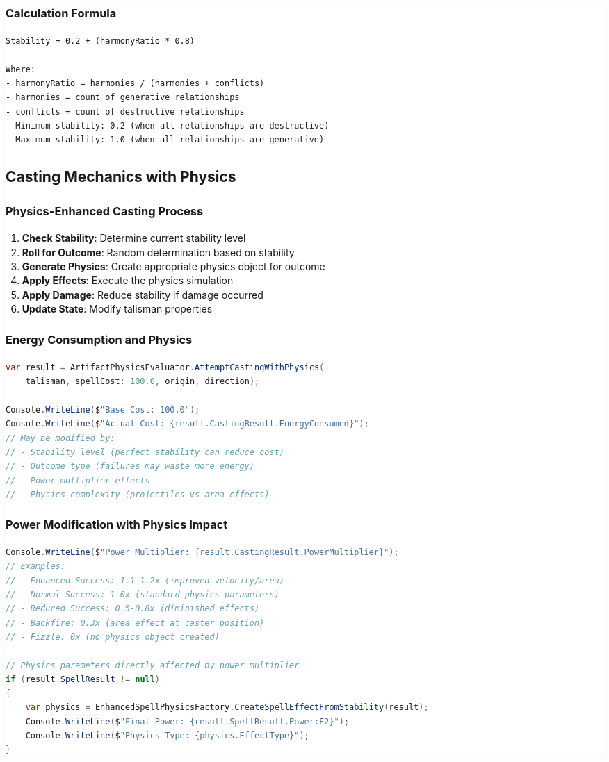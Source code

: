 ### Calculation Formula
```
Stability = 0.2 + (harmonyRatio * 0.8)

Where:
- harmonyRatio = harmonies / (harmonies + conflicts)
- harmonies = count of generative relationships
- conflicts = count of destructive relationships
- Minimum stability: 0.2 (when all relationships are destructive)
- Maximum stability: 1.0 (when all relationships are generative)
```

## Casting Mechanics with Physics

### Physics-Enhanced Casting Process
1. **Check Stability**: Determine current stability level
2. **Roll for Outcome**: Random determination based on stability
3. **Generate Physics**: Create appropriate physics object for outcome
4. **Apply Effects**: Execute the physics simulation
5. **Apply Damage**: Reduce stability if damage occurred
6. **Update State**: Modify talisman properties

### Energy Consumption and Physics
```csharp
var result = ArtifactPhysicsEvaluator.AttemptCastingWithPhysics(
    talisman, spellCost: 100.0, origin, direction);

Console.WriteLine($"Base Cost: 100.0");
Console.WriteLine($"Actual Cost: {result.CastingResult.EnergyConsumed}");
// May be modified by:
// - Stability level (perfect stability can reduce cost)
// - Outcome type (failures may waste more energy)
// - Power multiplier effects
// - Physics complexity (projectiles vs area effects)
```

### Power Modification with Physics Impact
```csharp
Console.WriteLine($"Power Multiplier: {result.CastingResult.PowerMultiplier}");
// Examples:
// - Enhanced Success: 1.1-1.2x (improved velocity/area)
// - Normal Success: 1.0x (standard physics parameters)
// - Reduced Success: 0.5-0.8x (diminished effects)
// - Backfire: 0.3x (area effect at caster position)
// - Fizzle: 0x (no physics object created)

// Physics parameters directly affected by power multiplier
if (result.SpellResult != null)
{
    var physics = EnhancedSpellPhysicsFactory.CreateSpellEffectFromStability(result);
    Console.WriteLine($"Final Power: {result.SpellResult.Power:F2}");
    Console.WriteLine($"Physics Type: {physics.EffectType}");
}
```
